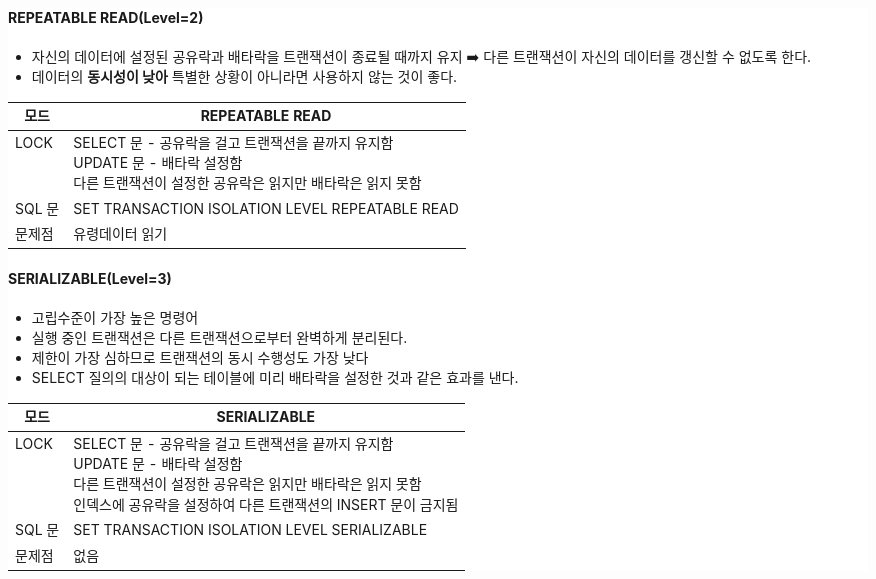 #### REPEATABLE READ(Level=2)

- 자신의 데이터에 설정된 공유락과 배타락을 트랜잭션이 종료될 때까지 유지 ➡️ 다른 트랜잭션이 자신의 데이터를 갱신할 수 없도록 한다.
- 데이터의 **동시성이 낮아** 특별한 상황이 아니라면 사용하지 않는 것이 좋다.

| 모드   | REPEATABLE READ                                                                                                                                  |
| ------ | ------------------------------------------------------------------------------------------------------------------------------------------------ |
| LOCK   | SELECT 문 - 공유락을 걸고 트랜잭션을 끝까지 유지함<br />UPDATE 문 - 배타락 설정함<br />다른 트랜잭션이 설정한 공유락은 읽지만 배타락은 읽지 못함 |
| SQL 문 | SET TRANSACTION ISOLATION LEVEL REPEATABLE READ                                                                                                  |
| 문제점 | 유령데이터 읽기                                                                                                                                  |

#### SERIALIZABLE(Level=3)

- 고립수준이 가장 높은 명령어
- 실행 중인 트랜잭션은 다른 트랜잭션으로부터 완벽하게 분리된다.
- 제한이 가장 심하므로 트랜잭션의 동시 수행성도 가장 낮다
- SELECT 질의의 대상이 되는 테이블에 미리 배타락을 설정한 것과 같은 효과를 낸다.

| 모드   | SERIALIZABLE                                                                                                                                                                                                        |
| ------ | ------------------------------------------------------------------------------------------------------------------------------------------------------------------------------------------------------------------- |
| LOCK   | SELECT 문 - 공유락을 걸고 트랜잭션을 끝까지 유지함<br />UPDATE 문 - 배타락 설정함<br />다른 트랜잭션이 설정한 공유락은 읽지만 배타락은 읽지 못함<br />인덱스에 공유락을 설정하여 다른 트랜잭션의 INSERT 문이 금지됨 |
| SQL 문 | SET TRANSACTION ISOLATION LEVEL SERIALIZABLE                                                                                                                                                                        |
| 문제점 | 없음                                                                                                                                                                                                                |
